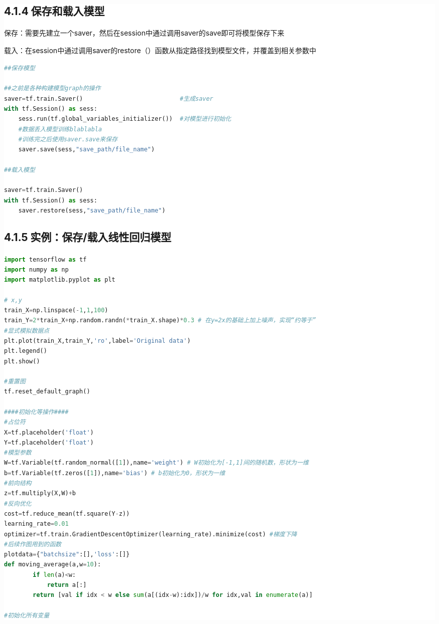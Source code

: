 
## 4.1.4 保存和载入模型
保存：需要先建立一个saver，然后在session中通过调用saver的save即可将模型保存下来

载入：在session中通过调用saver的restore（）函数从指定路径找到模型文件，并覆盖到相关参数中


```python
##保存模型

##之前是各种构建模型graph的操作
saver=tf.train.Saver()                           #生成saver
with tf.Session() as sess:
    sess.run(tf.global_variables_initializer())  #对模型进行初始化
    #数据丢入模型训练blablabla
    #训练完之后使用saver.save来保存
    saver.save(sess,"save_path/file_name")
    
##载入模型

saver=tf.train.Saver()
with tf.Session() as sess:
    saver.restore(sess,"save_path/file_name")
```

## 4.1.5 实例：保存/载入线性回归模型


```python
import tensorflow as tf
import numpy as np
import matplotlib.pyplot as plt

# x,y
train_X=np.linspace(-1,1,100)
train_Y=2*train_X+np.random.randn(*train_X.shape)*0.3 # 在y=2x的基础上加上噪声，实现“约等于”
#显式模拟数据点
plt.plot(train_X,train_Y,'ro',label='Original data')
plt.legend()
plt.show()

#重置图
tf.reset_default_graph()

####初始化等操作####
#占位符
X=tf.placeholder('float')
Y=tf.placeholder('float')
#模型参数
W=tf.Variable(tf.random_normal([1]),name='weight') # W初始化为[-1,1]间的随机数，形状为一维
b=tf.Variable(tf.zeros([1]),name='bias') # b初始化为0，形状为一维
#前向结构
z=tf.multiply(X,W)+b
#反向优化
cost=tf.reduce_mean(tf.square(Y-z))
learning_rate=0.01
optimizer=tf.train.GradientDescentOptimizer(learning_rate).minimize(cost) #梯度下降
#后续作图用到的函数
plotdata={"batchsize":[],'loss':[]}
def moving_average(a,w=10):
        if len(a)<w:
            return a[:]
        return [val if idx < w else sum(a[(idx-w):idx])/w for idx,val in enumerate(a)]

#初始化所有变量
```